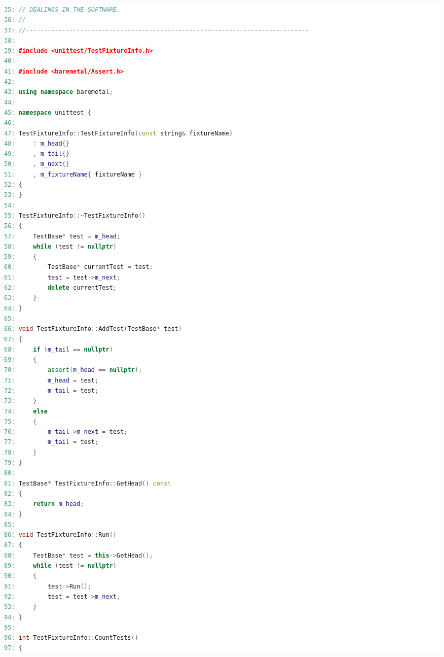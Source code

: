```cpp
35: // DEALINGS IN THE SOFTWARE.
36: //
37: //------------------------------------------------------------------------------
38:
39: #include <unittest/TestFixtureInfo.h>
40:
41: #include <baremetal/Assert.h>
42:
43: using namespace baremetal;
44:
45: namespace unittest {
46:
47: TestFixtureInfo::TestFixtureInfo(const string& fixtureName)
48:     : m_head{}
49:     , m_tail{}
50:     , m_next{}
51:     , m_fixtureName{ fixtureName }
52: {
53: }
54:
55: TestFixtureInfo::~TestFixtureInfo()
56: {
57:     TestBase* test = m_head;
58:     while (test != nullptr)
59:     {
60:         TestBase* currentTest = test;
61:         test = test->m_next;
62:         delete currentTest;
63:     }
64: }
65:
66: void TestFixtureInfo::AddTest(TestBase* test)
67: {
68:     if (m_tail == nullptr)
69:     {
70:         assert(m_head == nullptr);
71:         m_head = test;
72:         m_tail = test;
73:     }
74:     else
75:     {
76:         m_tail->m_next = test;
77:         m_tail = test;
78:     }
79: }
80:
81: TestBase* TestFixtureInfo::GetHead() const
82: {
83:     return m_head;
84: }
85:
86: void TestFixtureInfo::Run()
87: {
88:     TestBase* test = this->GetHead();
89:     while (test != nullptr)
90:     {
91:         test->Run();
92:         test = test->m_next;
93:     }
94: }
95:
96: int TestFixtureInfo::CountTests()
97: {
```